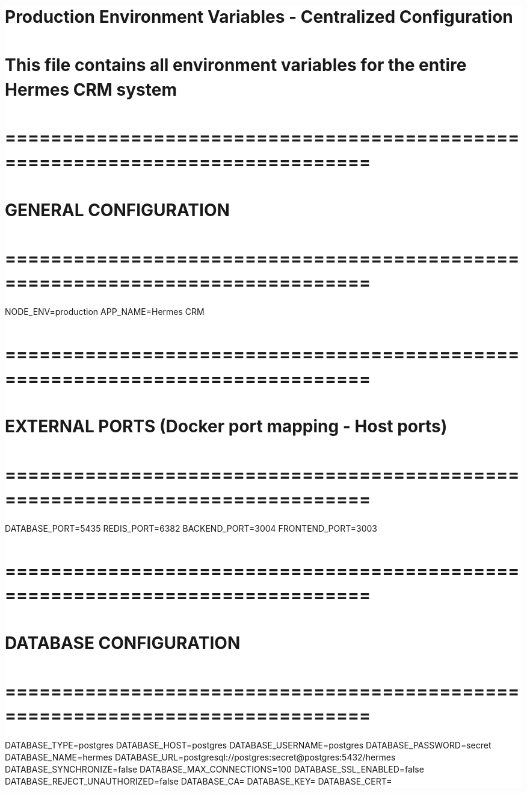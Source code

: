 # Production Environment Variables - Centralized Configuration

# This file contains all environment variables for the entire Hermes CRM system

# =============================================================================

# GENERAL CONFIGURATION

# =============================================================================

NODE_ENV=production
APP_NAME=Hermes CRM

# =============================================================================

# EXTERNAL PORTS (Docker port mapping - Host ports)

# =============================================================================

DATABASE_PORT=5435
REDIS_PORT=6382
BACKEND_PORT=3004
FRONTEND_PORT=3003

# =============================================================================

# DATABASE CONFIGURATION

# =============================================================================

DATABASE_TYPE=postgres
DATABASE_HOST=postgres
DATABASE_USERNAME=postgres
DATABASE_PASSWORD=secret
DATABASE_NAME=hermes
DATABASE_URL=postgresql://postgres:secret@postgres:5432/hermes
DATABASE_SYNCHRONIZE=false
DATABASE_MAX_CONNECTIONS=100
DATABASE_SSL_ENABLED=false
DATABASE_REJECT_UNAUTHORIZED=false
DATABASE_CA=
DATABASE_KEY=
DATABASE_CERT=
